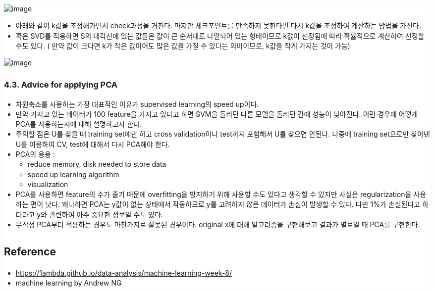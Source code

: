 ![image](https://user-images.githubusercontent.com/49298791/75420315-26801880-597b-11ea-8721-d6dc567cf94f.png)

- 아래와 같이 k값을 조정해가면서 check과정을 거친다. 마지만 체크포인트를 만족하지 못한다면 다시 k값을 조정하여 계산하는 방법을 가진다. 
- 혹은 SVD를 적용하면 S의 대각선에 있는 값들은 값이 큰 순서대로 나열되어 있는 형태이므로 k값이 선정됨에 따라 확률적으로 계산하여 선정할 수도 있다. ( 만약 값이 크다면 k가 작은 값이어도 많은 값을 가질 수 있다는 의미이므로, k값을 작게 가지는 것이 가능)

![image](https://user-images.githubusercontent.com/49298791/75420331-326bda80-597b-11ea-8a02-30a01d206239.png)

### 4.3. Advice for applying PCA
- 차원축소를 사용하는 가장 대표적인 이유가 supervised learning의 speed up이다. 
- 만약 가지고 있는 데이터가 100 feature을 가지고 있다고 하면 SVM을 돌리던 다른 모델을 돌리던 간에 성능이 낮아진다. 이런 경우에 어떻게 PCA를 사용하는지에 대해 설명하고자 한다. 
- 주의할 점은 U를 찾을 때 training set에만 하고 cross validation이나 test까지 포함해서 U를 찾으면 안된다. 나중에 training set으로만 찾아낸 U를 이용하여 CV, test에 대해서 다시 PCA해야 한다. 
- PCA의 응용 :
	- reduce memory, disk needed to store data
	- speed up learning algorithm
	- visualization
- PCA를 사용하면 feature의 수가 줄기 때문에 overfitting을 방지하기 위해 사용할 수도 있다고 생각할 수 있지만 사실은 regularization을 사용하는 편이 낫다. 왜냐하면 PCA는 y값이 없는 상태에서 작동하므로 y를 고려하지 않은 데이터가 손실이 발생할 수 있다. 다만 1%가 손실된다고 하더라고 y와 관련하여 아주 중요한 정보일 수도 있다.
- 무작정 PCA부터 적용하는 경우도 마찬가지로 잘못된 경우이다. original x에 대해 알고리즘을 구현해보고 결과가 별로일 때 PCA를 구현한다. 


## Reference
- https://1ambda.github.io/data-analysis/machine-learning-week-8/
- machine learning by Andrew NG




